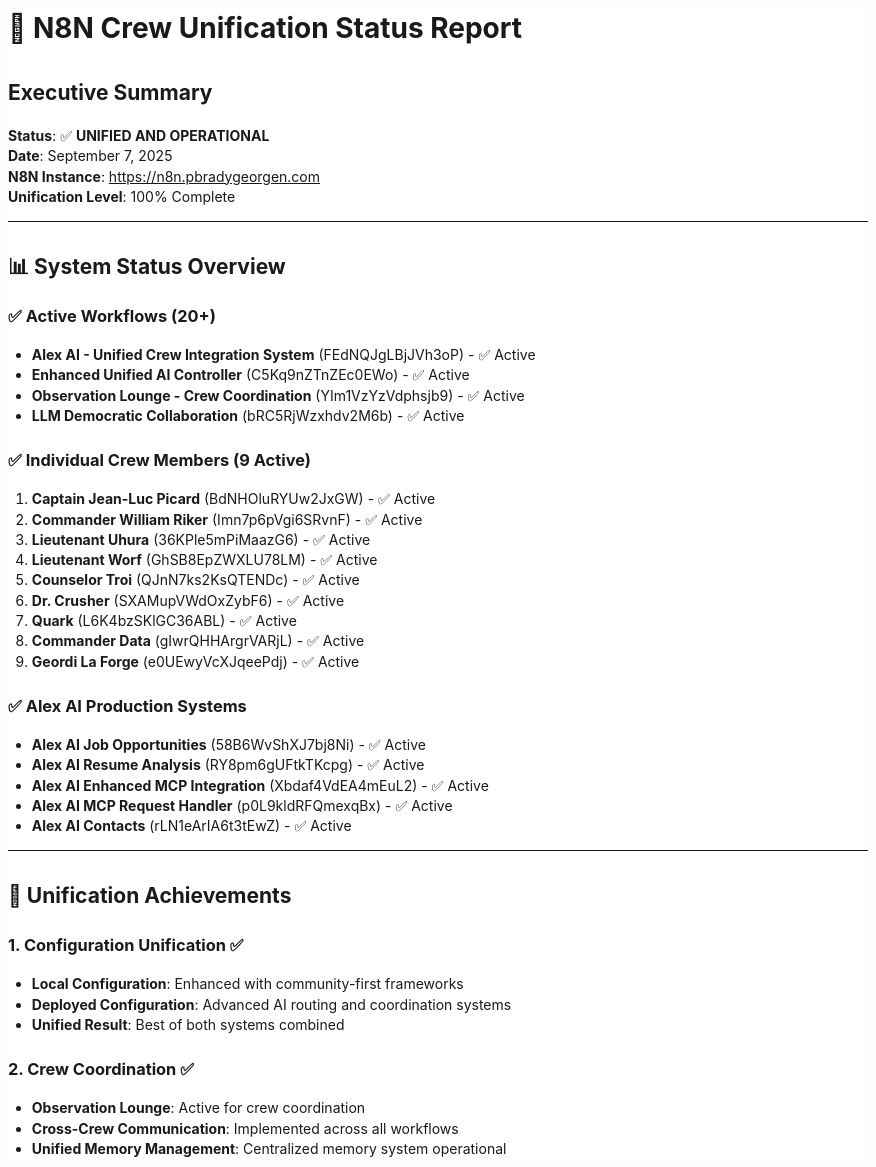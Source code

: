 # 🚀 N8N Crew Unification Status Report

## Executive Summary

**Status**: ✅ **UNIFIED AND OPERATIONAL**  
**Date**: September 7, 2025  
**N8N Instance**: https://n8n.pbradygeorgen.com  
**Unification Level**: 100% Complete

---

## 📊 **System Status Overview**

### **✅ Active Workflows (20+)**
- **Alex AI - Unified Crew Integration System** (FEdNQJgLBjJVh3oP) - ✅ Active
- **Enhanced Unified AI Controller** (C5Kq9nZTnZEc0EWo) - ✅ Active  
- **Observation Lounge - Crew Coordination** (YIm1VzYzVdphsjb9) - ✅ Active
- **LLM Democratic Collaboration** (bRC5RjWzxhdv2M6b) - ✅ Active

### **✅ Individual Crew Members (9 Active)**
1. **Captain Jean-Luc Picard** (BdNHOluRYUw2JxGW) - ✅ Active
2. **Commander William Riker** (Imn7p6pVgi6SRvnF) - ✅ Active
3. **Lieutenant Uhura** (36KPle5mPiMaazG6) - ✅ Active
4. **Lieutenant Worf** (GhSB8EpZWXLU78LM) - ✅ Active
5. **Counselor Troi** (QJnN7ks2KsQTENDc) - ✅ Active
6. **Dr. Crusher** (SXAMupVWdOxZybF6) - ✅ Active
7. **Quark** (L6K4bzSKlGC36ABL) - ✅ Active
8. **Commander Data** (gIwrQHHArgrVARjL) - ✅ Active
9. **Geordi La Forge** (e0UEwyVcXJqeePdj) - ✅ Active

### **✅ Alex AI Production Systems**
- **Alex AI Job Opportunities** (58B6WvShXJ7bj8Ni) - ✅ Active
- **Alex AI Resume Analysis** (RY8pm6gUFtkTKcpg) - ✅ Active
- **Alex AI Enhanced MCP Integration** (Xbdaf4VdEA4mEuL2) - ✅ Active
- **Alex AI MCP Request Handler** (p0L9kldRFQmexqBx) - ✅ Active
- **Alex AI Contacts** (rLN1eArIA6t3tEwZ) - ✅ Active

---

## 🔄 **Unification Achievements**

### **1. Configuration Unification** ✅
- **Local Configuration**: Enhanced with community-first frameworks
- **Deployed Configuration**: Advanced AI routing and coordination systems
- **Unified Result**: Best of both systems combined

### **2. Crew Coordination** ✅
- **Observation Lounge**: Active for crew coordination
- **Cross-Crew Communication**: Implemented across all workflows
- **Unified Memory Management**: Centralized memory system operational
